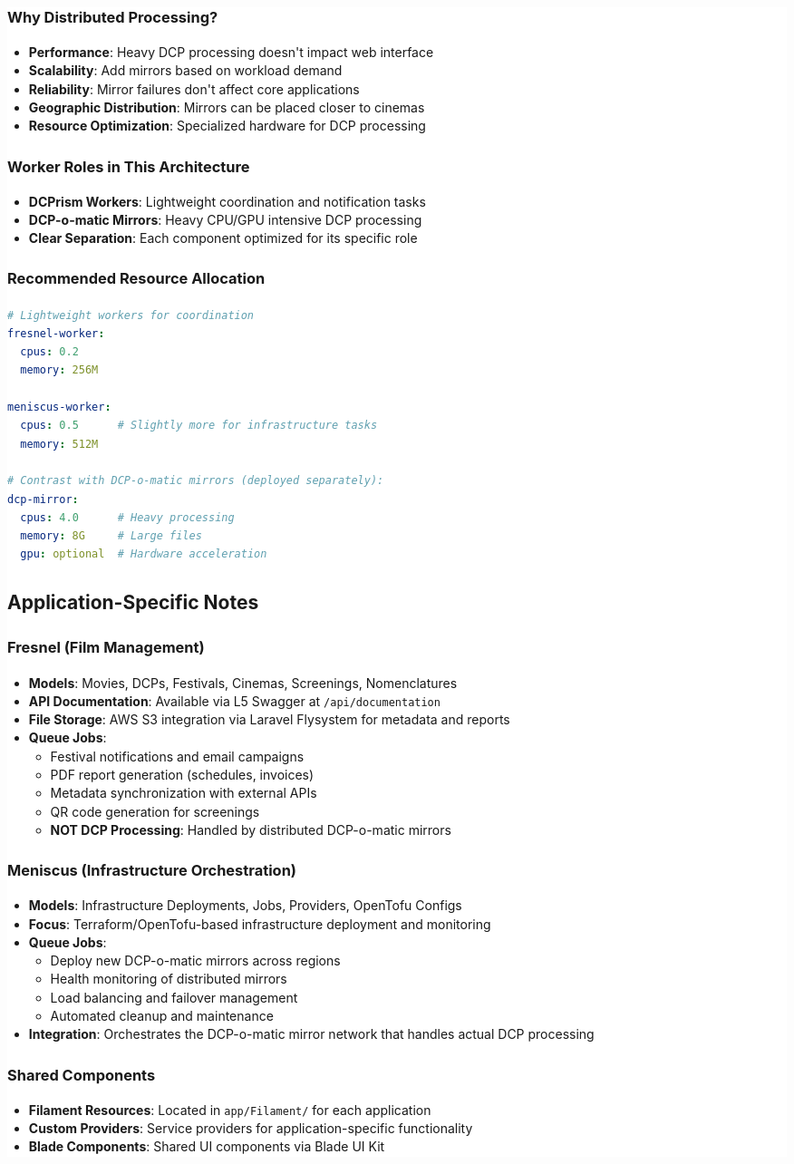 
### Why Distributed Processing?
- **Performance**: Heavy DCP processing doesn't impact web interface
- **Scalability**: Add mirrors based on workload demand
- **Reliability**: Mirror failures don't affect core applications
- **Geographic Distribution**: Mirrors can be placed closer to cinemas
- **Resource Optimization**: Specialized hardware for DCP processing

### Worker Roles in This Architecture
- **DCPrism Workers**: Lightweight coordination and notification tasks
- **DCP-o-matic Mirrors**: Heavy CPU/GPU intensive DCP processing
- **Clear Separation**: Each component optimized for its specific role

### Recommended Resource Allocation
```yaml
# Lightweight workers for coordination
fresnel-worker:
  cpus: 0.2
  memory: 256M
  
meniscus-worker:  
  cpus: 0.5      # Slightly more for infrastructure tasks
  memory: 512M
  
# Contrast with DCP-o-matic mirrors (deployed separately):
dcp-mirror:
  cpus: 4.0      # Heavy processing
  memory: 8G     # Large files
  gpu: optional  # Hardware acceleration
```

## Application-Specific Notes

### Fresnel (Film Management)
- **Models**: Movies, DCPs, Festivals, Cinemas, Screenings, Nomenclatures
- **API Documentation**: Available via L5 Swagger at `/api/documentation`
- **File Storage**: AWS S3 integration via Laravel Flysystem for metadata and reports
- **Queue Jobs**: 
  - Festival notifications and email campaigns
  - PDF report generation (schedules, invoices)
  - Metadata synchronization with external APIs
  - QR code generation for screenings
  - **NOT DCP Processing**: Handled by distributed DCP-o-matic mirrors

### Meniscus (Infrastructure Orchestration)
- **Models**: Infrastructure Deployments, Jobs, Providers, OpenTofu Configs
- **Focus**: Terraform/OpenTofu-based infrastructure deployment and monitoring
- **Queue Jobs**:
  - Deploy new DCP-o-matic mirrors across regions
  - Health monitoring of distributed mirrors
  - Load balancing and failover management
  - Automated cleanup and maintenance
- **Integration**: Orchestrates the DCP-o-matic mirror network that handles actual DCP processing

### Shared Components
- **Filament Resources**: Located in `app/Filament/` for each application
- **Custom Providers**: Service providers for application-specific functionality
- **Blade Components**: Shared UI components via Blade UI Kit

